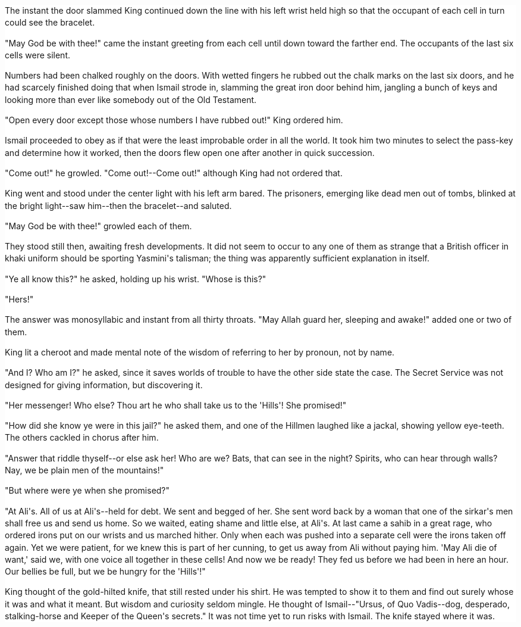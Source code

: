 The instant the door slammed King continued down the line with his left wrist held high so that the occupant of each cell in turn could see the bracelet.

"May God be with thee!" came the instant greeting from each cell until down toward the farther end. The occupants of the last six cells were silent.

Numbers had been chalked roughly on the doors. With wetted fingers he rubbed out the chalk marks on the last six doors, and he had scarcely finished doing that when Ismail strode in, slamming the great iron door behind him, jangling a bunch of keys and looking more than ever like somebody out of the Old Testament.

"Open every door except those whose numbers I have rubbed out!" King ordered him.

Ismail proceeded to obey as if that were the least improbable order in all the world. It took him two minutes to select the pass-key and determine how it worked, then the doors flew open one after another in quick succession.

"Come out!" he growled. "Come out!--Come out!" although King had not ordered that.

King went and stood under the center light with his left arm bared. The prisoners, emerging like dead men out of tombs, blinked at the bright light--saw him--then the bracelet--and saluted.

"May God be with thee!" growled each of them.

They stood still then, awaiting fresh developments. It did not seem to occur to any one of them as strange that a British officer in khaki uniform should be sporting Yasmini's talisman; the thing was apparently sufficient explanation in itself.

"Ye all know this?" he asked, holding up his wrist. "Whose is this?"

"Hers!"

The answer was monosyllabic and instant from all thirty throats. "May Allah guard her, sleeping and awake!" added one or two of them.

King lit a cheroot and made mental note of the wisdom of referring to her by pronoun, not by name.

"And I? Who am I?" he asked, since it saves worlds of trouble to have the other side state the case. The Secret Service was not designed for giving information, but discovering it.

"Her messenger! Who else? Thou art he who shall take us to the 'Hills'! She promised!"

"How did she know ye were in this jail?" he asked them, and one of the Hillmen laughed like a jackal, showing yellow eye-teeth. The others cackled in chorus after him.

"Answer that riddle thyself--or else ask her! Who are we? Bats, that can see in the night? Spirits, who can hear through walls? Nay, we be plain men of the mountains!"

"But where were ye when she promised?"

"At Ali's. All of us at Ali's--held for debt. We sent and begged of her. She sent word back by a woman that one of the sirkar's men shall free us and send us home. So we waited, eating shame and little else, at Ali's. At last came a sahib in a great rage, who ordered irons put on our wrists and us marched hither. Only when each was pushed into a separate cell were the irons taken off again. Yet we were patient, for we knew this is part of her cunning, to get us away from Ali without paying him. 'May Ali die of want,' said we, with one voice all together in these cells! And now we be ready! They fed us before we had been in here an hour. Our bellies be full, but we be hungry for the 'Hills'!"

King thought of the gold-hilted knife, that still rested under his shirt. He was tempted to show it to them and find out surely whose it was and what it meant. But wisdom and curiosity seldom mingle. He thought of Ismail--"Ursus, of Quo Vadis--dog, desperado, stalking-horse and Keeper of the Queen's secrets." It was not time yet to run risks with Ismail. The knife stayed where it was.
